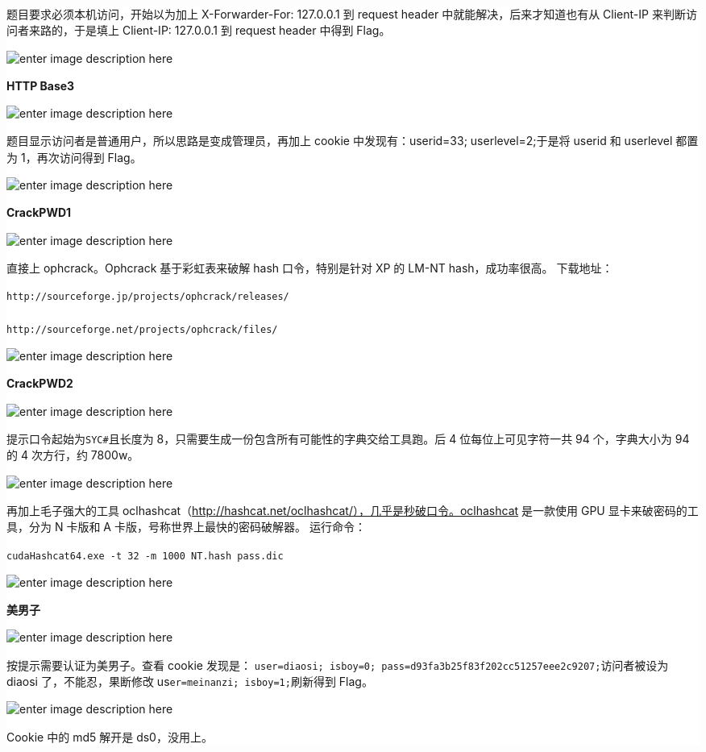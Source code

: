 题目要求必须本机访问，开始以为加上 X-Forwarder-For: 127.0.0.1 到 request header 中就能解决，后来才知道也有从 Client-IP 来判断访问者来路的，于是填上 Client-IP: 127.0.0.1 到 request header 中得到 Flag。

![enter image description here](img/img16_u17_png.jpg)

**HTTP Base3**

![enter image description here](img/img17_u17_png.jpg)

题目显示访问者是普通用户，所以思路是变成管理员，再加上 cookie 中发现有：userid=33; userlevel=2;于是将 userid 和 userlevel 都置为 1，再次访问得到 Flag。

![enter image description here](img/img18_u16_png.jpg)

**CrackPWD1**

![enter image description here](img/img19_u14_png.jpg)

直接上 ophcrack。Ophcrack 基于彩虹表来破解 hash 口令，特别是针对 XP 的 LM-NT hash，成功率很高。 下载地址：

```
http://sourceforge.jp/projects/ophcrack/releases/

http://sourceforge.net/projects/ophcrack/files/ 
```

![enter image description here](img/img20_u6_png.jpg)

**CrackPWD2**

![enter image description here](img/img21_u8_png.jpg)

提示口令起始为`SYC#`且长度为 8，只需要生成一份包含所有可能性的字典交给工具跑。后 4 位每位上可见字符一共 94 个，字典大小为 94 的 4 次方行，约 7800w。

![enter image description here](img/img22_u9_png.jpg)

再加上毛子强大的工具 oclhashcat（http://hashcat.net/oclhashcat/），几乎是秒破口令。oclhashcat 是一款使用 GPU 显卡来破密码的工具，分为 N 卡版和 A 卡版，号称世界上最快的密码破解器。 运行命令：

```
cudaHashcat64.exe -t 32 -m 1000 NT.hash pass.dic 
```

![enter image description here](img/img23_u13_png.jpg)

**美男子**

![enter image description here](img/img24_u19_png.jpg)

按提示需要认证为美男子。查看 cookie 发现是： `user=diaosi; isboy=0; pass=d93fa3b25f83f202cc51257eee2c9207;`访问者被设为 diaosi 了，不能忍，果断修改 us`er=meinanzi; isboy=1;`刷新得到 Flag。

![enter image description here](img/img25_u14_png.jpg)

Cookie 中的 md5 解开是 ds0，没用上。
